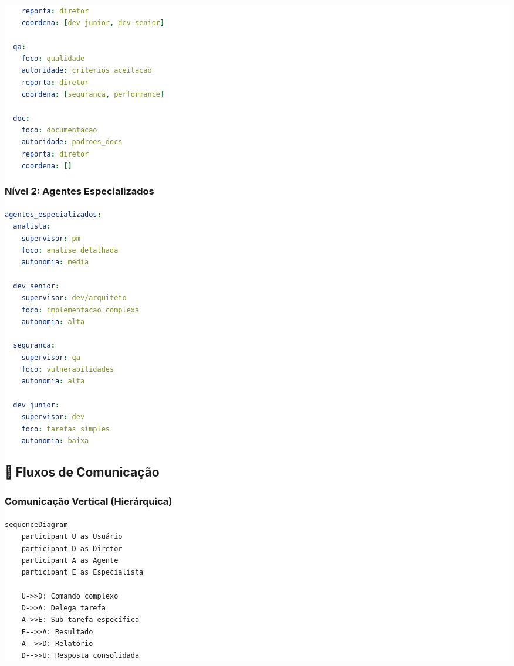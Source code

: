 ```yaml
    reporta: diretor
    coordena: [dev-junior, dev-senior]

  qa:
    foco: qualidade
    autoridade: criterios_aceitacao
    reporta: diretor
    coordena: [seguranca, performance]

  doc:
    foco: documentacao
    autoridade: padroes_docs
    reporta: diretor
    coordena: []
```

### Nível 2: Agentes Especializados
```yaml
agentes_especializados:
  analista:
    supervisor: pm
    foco: analise_detalhada
    autonomia: media

  dev_senior:
    supervisor: dev/arquiteto
    foco: implementacao_complexa
    autonomia: alta

  seguranca:
    supervisor: qa
    foco: vulnerabilidades
    autonomia: alta

  dev_junior:
    supervisor: dev
    foco: tarefas_simples
    autonomia: baixa
```

## 🔄 Fluxos de Comunicação

### Comunicação Vertical (Hierárquica)
```mermaid
sequenceDiagram
    participant U as Usuário
    participant D as Diretor
    participant A as Agente
    participant E as Especialista

    U->>D: Comando complexo
    D->>A: Delega tarefa
    A->>E: Sub-tarefa específica
    E-->>A: Resultado
    A-->>D: Relatório
    D-->>U: Resposta consolidada
```
